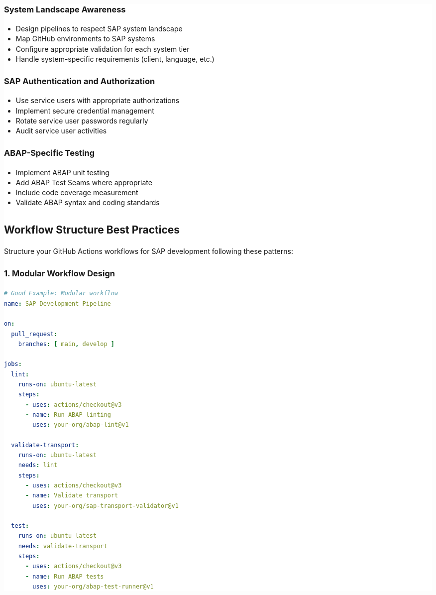 ### System Landscape Awareness
- Design pipelines to respect SAP system landscape
- Map GitHub environments to SAP systems
- Configure appropriate validation for each system tier
- Handle system-specific requirements (client, language, etc.)

### SAP Authentication and Authorization
- Use service users with appropriate authorizations
- Implement secure credential management
- Rotate service user passwords regularly
- Audit service user activities

### ABAP-Specific Testing
- Implement ABAP unit testing
- Add ABAP Test Seams where appropriate
- Include code coverage measurement
- Validate ABAP syntax and coding standards

## Workflow Structure Best Practices

Structure your GitHub Actions workflows for SAP development following these patterns:

### 1. Modular Workflow Design

```yaml
# Good Example: Modular workflow
name: SAP Development Pipeline

on:
  pull_request:
    branches: [ main, develop ]
    
jobs:
  lint:
    runs-on: ubuntu-latest
    steps:
      - uses: actions/checkout@v3
      - name: Run ABAP linting
        uses: your-org/abap-lint@v1
        
  validate-transport:
    runs-on: ubuntu-latest
    needs: lint
    steps:
      - uses: actions/checkout@v3
      - name: Validate transport
        uses: your-org/sap-transport-validator@v1
        
  test:
    runs-on: ubuntu-latest
    needs: validate-transport
    steps:
      - uses: actions/checkout@v3
      - name: Run ABAP tests
        uses: your-org/abap-test-runner@v1
```
